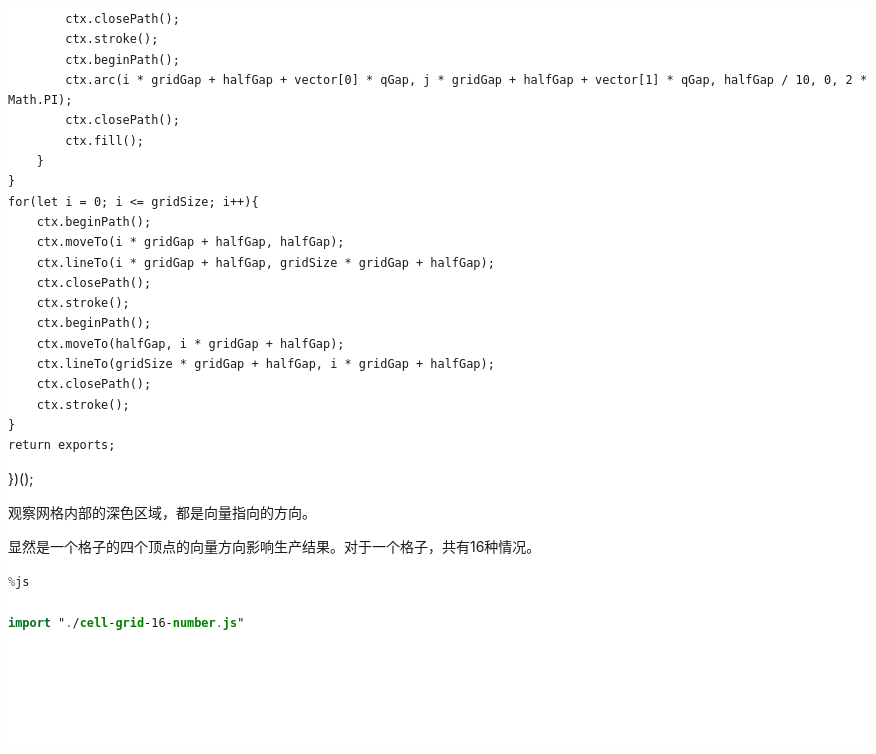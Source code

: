             ctx.closePath();
            ctx.stroke();
            ctx.beginPath();
            ctx.arc(i * gridGap + halfGap + vector[0] * qGap, j * gridGap + halfGap + vector[1] * qGap, halfGap / 10, 0, 2 * Math.PI);
            ctx.closePath();
            ctx.fill();
        }
    }
    for(let i = 0; i <= gridSize; i++){
        ctx.beginPath();
        ctx.moveTo(i * gridGap + halfGap, halfGap);
        ctx.lineTo(i * gridGap + halfGap, gridSize * gridGap + halfGap);
        ctx.closePath();
        ctx.stroke();
        ctx.beginPath();
        ctx.moveTo(halfGap, i * gridGap + halfGap);
        ctx.lineTo(gridSize * gridGap + halfGap, i * gridGap + halfGap);
        ctx.closePath();
        ctx.stroke();
    }
    return exports;
})();

</script>




观察网格内部的深色区域，都是向量指向的方向。

显然是一个格子的四个顶点的向量方向影响生产结果。对于一个格子，共有16种情况。


```kotlin
%js

import "./cell-grid-16-number.js"
```





<div id="6b11bd15-f799-4360-87ef-e46654e87282" style="width:100%;min-height:100px"></div>
<script type="module">
function getCellRoot(width = "100%", height = "100px") {
    var cellRoot = document.getElementById("6b11bd15-f799-4360-87ef-e46654e87282");
    cellRoot.style = `width: ${width};height: ${height}`
    return cellRoot;
}

 const inline_Li9jZWxsLWdyaWQtMTYtbnVtYmVyLmpz = (function(exports = {}) {
    function dot(m1, m2) {
        return m1[0] * m2[0] + m1[1] * m2[1];
    }
    function getDirection(direction) {
        direction = direction & 3;
        let vector = [
            0,
            0
        ];
        switch(direction){
            case 0:
                {
                    vector = [
                        1,
                        1
                    ];
                    break;